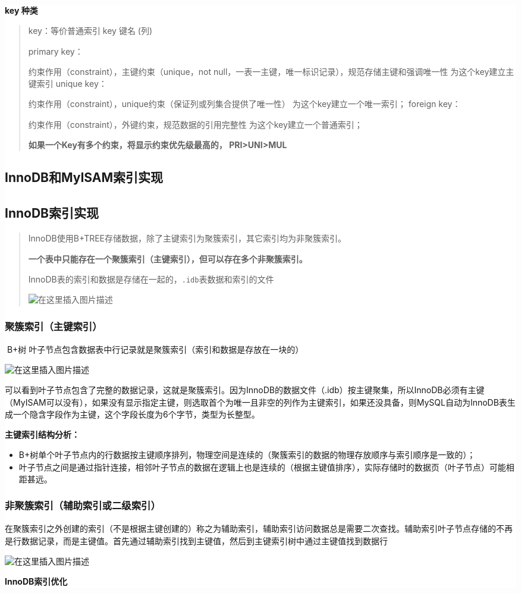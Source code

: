 **key 种类**

> key：等价普通索引 key 键名 (列)
>
> primary key：
>
> 约束作用（constraint），主键约束（unique，not null，一表一主键，唯一标识记录），规范存储主键和强调唯一性
> 为这个key建立主键索引
> unique key：
>
> 约束作用（constraint），unique约束（保证列或列集合提供了唯一性）
> 为这个key建立一个唯一索引；
> foreign key：
>
> 约束作用（constraint），外键约束，规范数据的引用完整性
> 为这个key建立一个普通索引；
>
> **如果一个Key有多个约束，将显示约束优先级最高的， PRI>UNI>MUL**

## **InnoDB和MyISAM索引实现**

## InnoDB索引实现

> InnoDB使用B+TREE存储数据，除了主键索引为聚簇索引，其它索引均为非聚簇索引。
>
> **一个表中只能存在一个聚簇索引（主键索引），但可以存在多个非聚簇索引。**
>
> InnoDB表的索引和数据是存储在一起的，`.idb`表数据和索引的文件
>
> ![在这里插入图片描述](https://img-blog.csdnimg.cn/20210330051039780.png)

### 聚簇索引（主键索引）

​		B+树 叶子节点包含数据表中行记录就是聚簇索引（索引和数据是存放在一块的）

![在这里插入图片描述](https://img-blog.csdnimg.cn/20210201102538557.png?x-oss-process=image/watermark,type_ZmFuZ3poZW5naGVpdGk,shadow_10,text_aHR0cHM6Ly9ibG9nLmNzZG4ubmV0L3dhbmdmZWlqaXU=,size_16,color_FFFFFF,t_70)

​		可以看到叶子节点包含了完整的数据记录，这就是聚簇索引。因为InnoDB的数据文件（.idb）按主键聚集，所以InnoDB必须有主键（MyISAM可以没有），如果没有显示指定主键，则选取首个为唯一且非空的列作为主键索引，如果还没具备，则MySQL自动为InnoDB表生成一个隐含字段作为主键，这个字段长度为6个字节，类型为长整型。

**主键索引结构分析：**

- B+树单个叶子节点内的行数据按主键顺序排列，物理空间是连续的（聚簇索引的数据的物理存放顺序与索引顺序是一致的）；
- 叶子节点之间是通过指针连接，相邻叶子节点的数据在逻辑上也是连续的（根据主键值排序），实际存储时的数据页（叶子节点）可能相距甚远。

### 非聚簇索引（辅助索引或二级索引）

​		在聚簇索引之外创建的索引（不是根据主键创建的）称之为辅助索引，辅助索引访问数据总是需要二次查找。辅助索引叶子节点存储的不再是行数据记录，而是主键值。首先通过辅助索引找到主键值，然后到主键索引树中通过主键值找到数据行

![在这里插入图片描述](https://img-blog.csdnimg.cn/20210201102648935.png?x-oss-process=image/watermark,type_ZmFuZ3poZW5naGVpdGk,shadow_10,text_aHR0cHM6Ly9ibG9nLmNzZG4ubmV0L3dhbmdmZWlqaXU=,size_16,color_FFFFFF,t_70)

**InnoDB索引优化**
